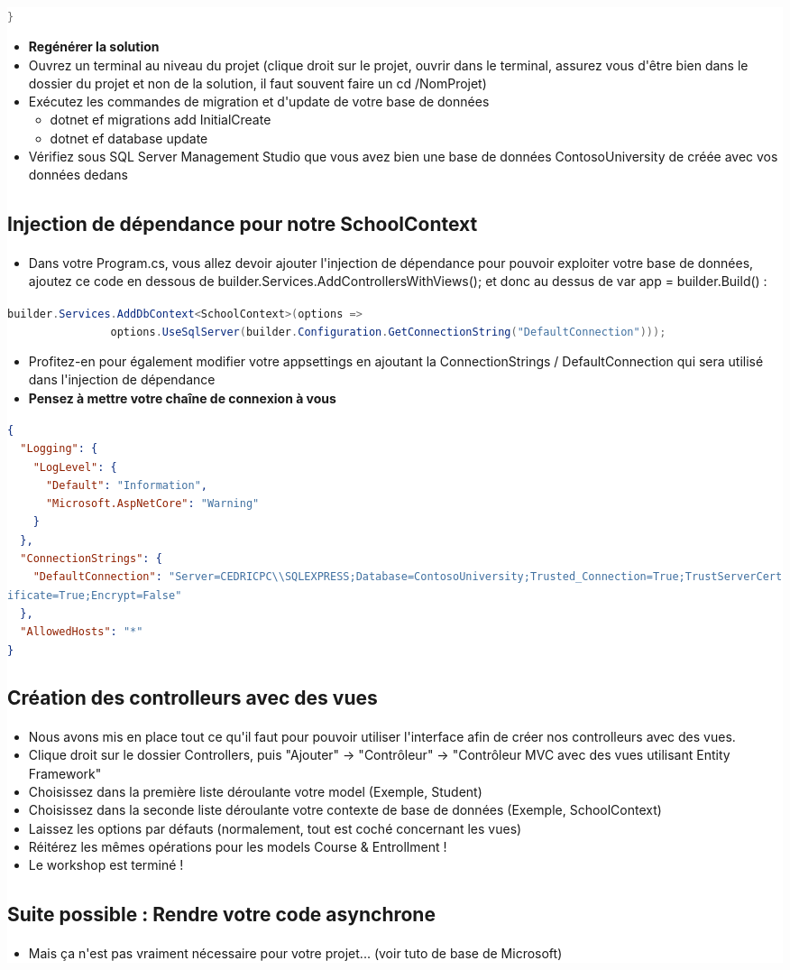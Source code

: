 ```cs
}
```
- **Regénérer la solution**
- Ouvrez un terminal au niveau du projet (clique droit sur le projet, ouvrir dans le terminal, assurez vous d'être bien dans le dossier du projet et non de la solution, il faut souvent faire un cd /NomProjet)
- Exécutez les commandes de migration et d'update de votre base de données
    - dotnet ef migrations add InitialCreate
    - dotnet ef database update
- Vérifiez sous SQL Server Management Studio que vous avez bien une base de données ContosoUniversity de créée avec vos données dedans

## Injection de dépendance pour notre SchoolContext
- Dans votre Program.cs, vous allez devoir ajouter l'injection de dépendance pour pouvoir exploiter votre base de données, ajoutez ce code en dessous de builder.Services.AddControllersWithViews(); et donc au dessus de var app = builder.Build() :
```cs
builder.Services.AddDbContext<SchoolContext>(options =>
                options.UseSqlServer(builder.Configuration.GetConnectionString("DefaultConnection")));
```
- Profitez-en pour également modifier votre appsettings en ajoutant la ConnectionStrings / DefaultConnection qui sera utilisé dans l'injection de dépendance
- **Pensez à mettre votre chaîne de connexion à vous**
```json
{
  "Logging": {
    "LogLevel": {
      "Default": "Information",
      "Microsoft.AspNetCore": "Warning"
    }
  },
  "ConnectionStrings": {
    "DefaultConnection": "Server=CEDRICPC\\SQLEXPRESS;Database=ContosoUniversity;Trusted_Connection=True;TrustServerCertificate=True;Encrypt=False"
  },
  "AllowedHosts": "*"
}
```

## Création des controlleurs avec des vues
- Nous avons mis en place tout ce qu'il faut pour pouvoir utiliser l'interface afin de créer nos controlleurs avec des vues.
- Clique droit sur le dossier Controllers, puis "Ajouter" -> "Contrôleur" -> "Contrôleur MVC avec des vues utilisant Entity Framework"
- Choisissez dans la première liste déroulante votre model (Exemple, Student)
- Choisissez dans la seconde liste déroulante votre contexte de base de données (Exemple, SchoolContext)
- Laissez les options par défauts (normalement, tout est coché concernant les vues)
- Réitérez les mêmes opérations pour les models Course & Entrollment !
- Le workshop est terminé ! 

## Suite possible : Rendre votre code asynchrone
- Mais ça n'est pas vraiment nécessaire pour votre projet... (voir tuto de base de Microsoft)